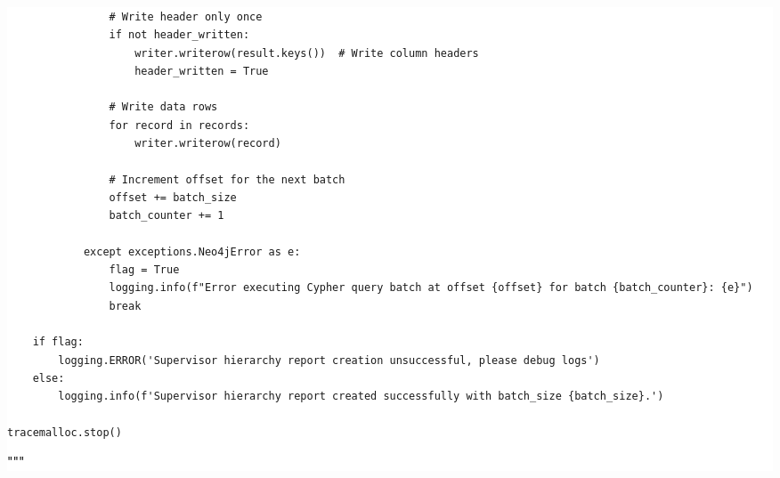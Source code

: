                     # Write header only once
                    if not header_written:
                        writer.writerow(result.keys())  # Write column headers
                        header_written = True
                    
                    # Write data rows
                    for record in records:
                        writer.writerow(record)
                    
                    # Increment offset for the next batch
                    offset += batch_size
                    batch_counter += 1
                
                except exceptions.Neo4jError as e:
                    flag = True
                    logging.info(f"Error executing Cypher query batch at offset {offset} for batch {batch_counter}: {e}")
                    break
        
        if flag:
            logging.ERROR('Supervisor hierarchy report creation unsuccessful, please debug logs')
        else:
            logging.info(f'Supervisor hierarchy report created successfully with batch_size {batch_size}.')
    
    tracemalloc.stop()
"""


